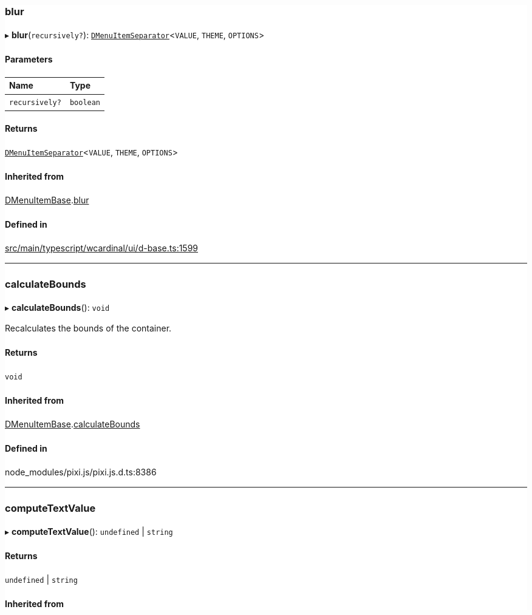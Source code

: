 ### blur

▸ **blur**(`recursively?`): [`DMenuItemSeparator`](DMenuItemSeparator.md)\<`VALUE`, `THEME`, `OPTIONS`\>

#### Parameters

| Name | Type |
| :------ | :------ |
| `recursively?` | `boolean` |

#### Returns

[`DMenuItemSeparator`](DMenuItemSeparator.md)\<`VALUE`, `THEME`, `OPTIONS`\>

#### Inherited from

[DMenuItemBase](DMenuItemBase.md).[blur](DMenuItemBase.md#blur)

#### Defined in

[src/main/typescript/wcardinal/ui/d-base.ts:1599](https://github.com/winter-cardinal/winter-cardinal-ui/blob/v0.310.1/src/main/typescript/wcardinal/ui/d-base.ts#L1599)

___

### calculateBounds

▸ **calculateBounds**(): `void`

Recalculates the bounds of the container.

#### Returns

`void`

#### Inherited from

[DMenuItemBase](DMenuItemBase.md).[calculateBounds](DMenuItemBase.md#calculatebounds)

#### Defined in

node_modules/pixi.js/pixi.js.d.ts:8386

___

### computeTextValue

▸ **computeTextValue**(): `undefined` \| `string`

#### Returns

`undefined` \| `string`

#### Inherited from
